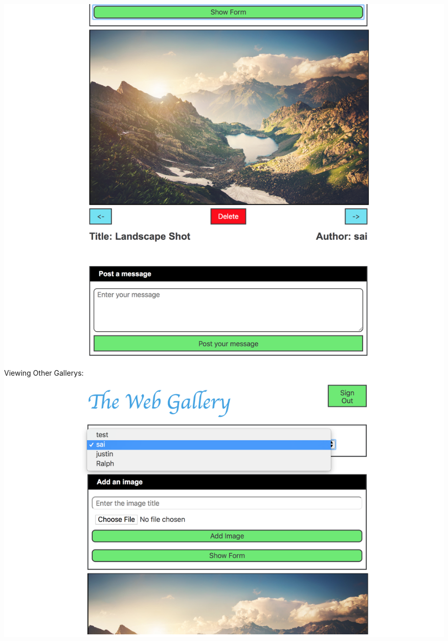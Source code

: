 <img src="image post.png" alt="test" width = "100%">

Viewing Other Gallerys:
<img src="View Users.png" alt="test" width = "100%">
